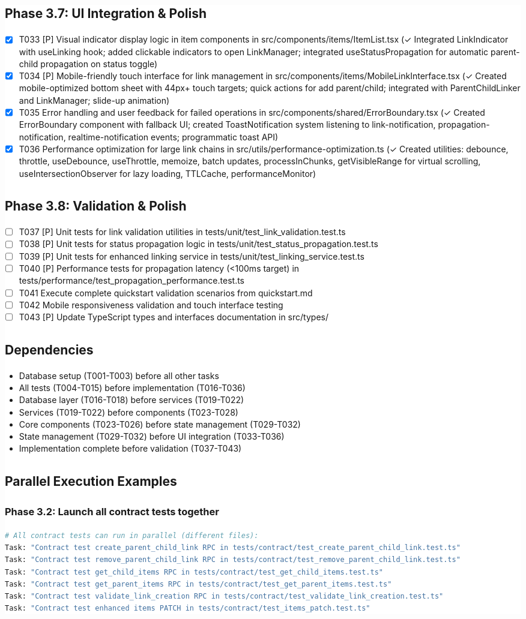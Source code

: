 ## Phase 3.7: UI Integration & Polish
- [x] T033 [P] Visual indicator display logic in item components in src/components/items/ItemList.tsx (✓ Integrated LinkIndicator with useLinking hook; added clickable indicators to open LinkManager; integrated useStatusPropagation for automatic parent-child propagation on status toggle)
- [x] T034 [P] Mobile-friendly touch interface for link management in src/components/items/MobileLinkInterface.tsx (✓ Created mobile-optimized bottom sheet with 44px+ touch targets; quick actions for add parent/child; integrated with ParentChildLinker and LinkManager; slide-up animation)
- [x] T035 Error handling and user feedback for failed operations in src/components/shared/ErrorBoundary.tsx (✓ Created ErrorBoundary component with fallback UI; created ToastNotification system listening to link-notification, propagation-notification, realtime-notification events; programmatic toast API)
- [x] T036 Performance optimization for large link chains in src/utils/performance-optimization.ts (✓ Created utilities: debounce, throttle, useDebounce, useThrottle, memoize, batch updates, processInChunks, getVisibleRange for virtual scrolling, useIntersectionObserver for lazy loading, TTLCache, performanceMonitor)

## Phase 3.8: Validation & Polish
- [ ] T037 [P] Unit tests for link validation utilities in tests/unit/test_link_validation.test.ts
- [ ] T038 [P] Unit tests for status propagation logic in tests/unit/test_status_propagation.test.ts
- [ ] T039 [P] Unit tests for enhanced linking service in tests/unit/test_linking_service.test.ts
- [ ] T040 [P] Performance tests for propagation latency (<100ms target) in tests/performance/test_propagation_performance.test.ts
- [ ] T041 Execute complete quickstart validation scenarios from quickstart.md
- [ ] T042 Mobile responsiveness validation and touch interface testing
- [ ] T043 [P] Update TypeScript types and interfaces documentation in src/types/

## Dependencies
- Database setup (T001-T003) before all other tasks
- All tests (T004-T015) before implementation (T016-T036)
- Database layer (T016-T018) before services (T019-T022)
- Services (T019-T022) before components (T023-T028)
- Core components (T023-T026) before state management (T029-T032)
- State management (T029-T032) before UI integration (T033-T036)
- Implementation complete before validation (T037-T043)

## Parallel Execution Examples

### Phase 3.2: Launch all contract tests together
```bash
# All contract tests can run in parallel (different files):
Task: "Contract test create_parent_child_link RPC in tests/contract/test_create_parent_child_link.test.ts"
Task: "Contract test remove_parent_child_link RPC in tests/contract/test_remove_parent_child_link.test.ts"
Task: "Contract test get_child_items RPC in tests/contract/test_get_child_items.test.ts"
Task: "Contract test get_parent_items RPC in tests/contract/test_get_parent_items.test.ts"
Task: "Contract test validate_link_creation RPC in tests/contract/test_validate_link_creation.test.ts"
Task: "Contract test enhanced items PATCH in tests/contract/test_items_patch.test.ts"
```
